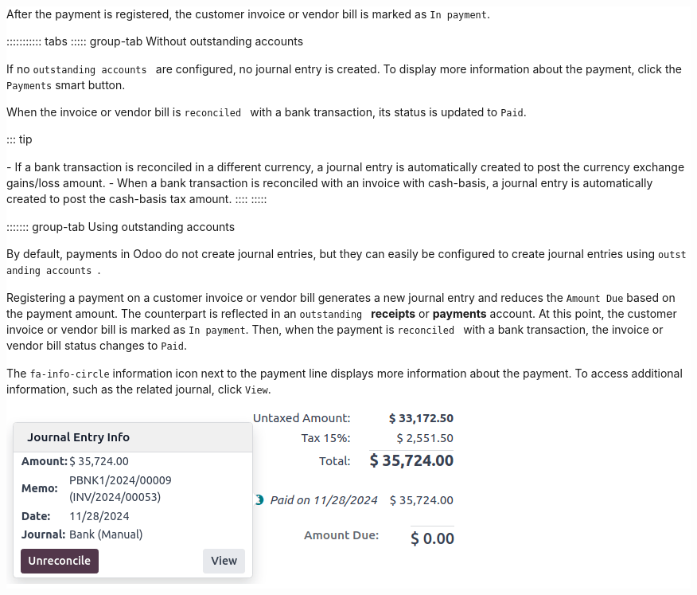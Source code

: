 After the payment is registered, the customer invoice or vendor bill is
marked as `In payment`.

::::::::::: tabs
::::: group-tab
Without outstanding accounts

If no
`outstanding accounts ` are configured, no journal entry is created. To display more
information about the payment, click the `Payments` smart button.

When the invoice or vendor bill is
`reconciled ` with a
bank transaction, its status is updated to `Paid`.

::: tip

\- If a bank transaction is reconciled in a different currency, a
journal entry is automatically created to post the currency exchange
gains/loss amount. - When a bank transaction is reconciled with an
invoice with cash-basis, a journal entry is automatically created to
post the cash-basis tax amount.
::::
:::::

::::::: group-tab
Using outstanding accounts

By default, payments in Odoo do not create journal entries, but they can
easily be configured to create journal entries using
`outstanding accounts
`.

Registering a payment on a customer invoice or vendor bill generates a
new journal entry and reduces the `Amount Due` based on the payment amount. The counterpart is
reflected in an
`outstanding ` **receipts** or **payments** account. At this point, the
customer invoice or vendor bill is marked as
`In payment`. Then, when the payment
is `reconciled ` with
a bank transaction, the invoice or vendor bill status changes to
`Paid`.

The `fa-info-circle` information icon
next to the payment line displays more information about the payment. To
access additional information, such as the related journal, click
`View`.

![See detailed information of a payment.](payments/information-icon.png)
